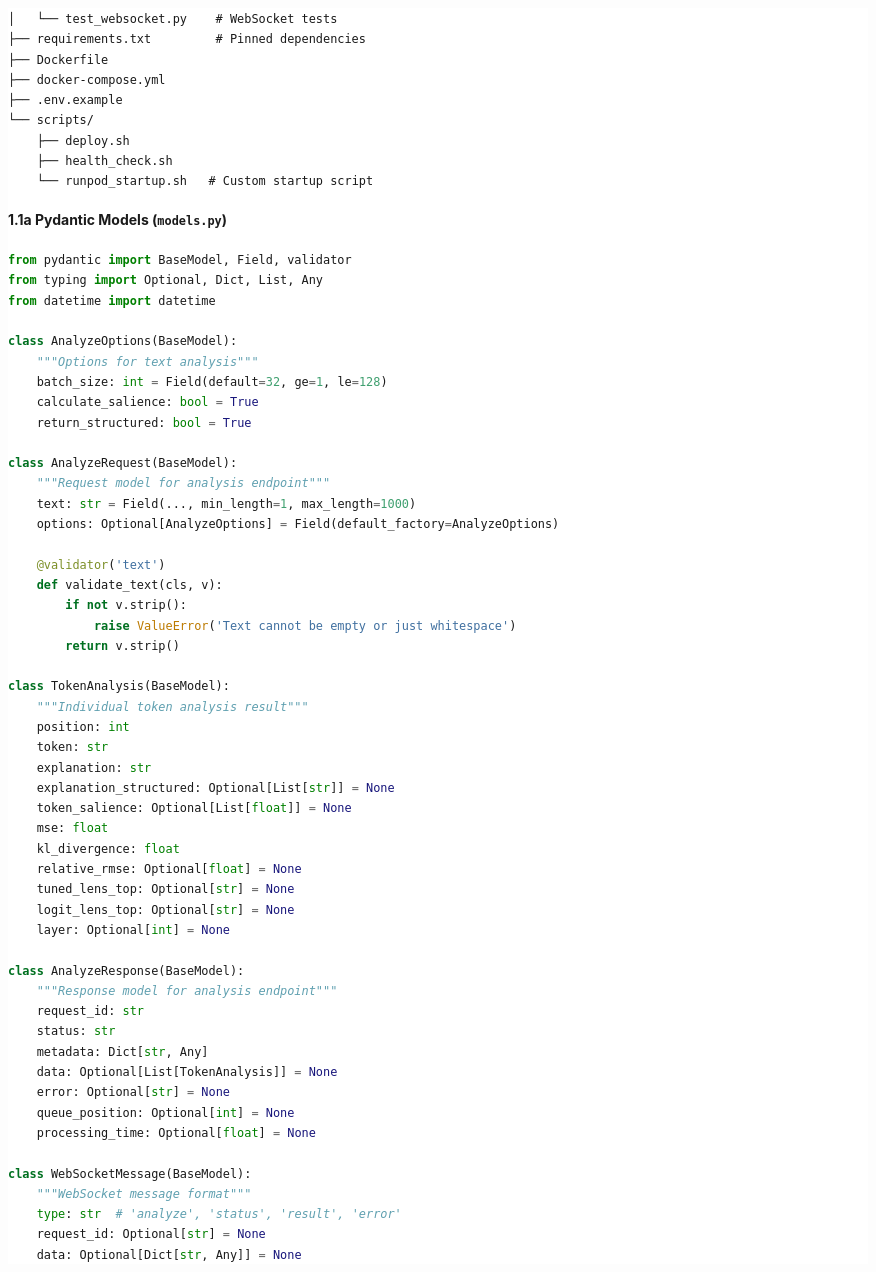 ```
│   └── test_websocket.py    # WebSocket tests
├── requirements.txt         # Pinned dependencies
├── Dockerfile
├── docker-compose.yml
├── .env.example
└── scripts/
    ├── deploy.sh
    ├── health_check.sh
    └── runpod_startup.sh   # Custom startup script
```

#### 1.1a Pydantic Models (`models.py`)
```python
from pydantic import BaseModel, Field, validator
from typing import Optional, Dict, List, Any
from datetime import datetime

class AnalyzeOptions(BaseModel):
    """Options for text analysis"""
    batch_size: int = Field(default=32, ge=1, le=128)
    calculate_salience: bool = True
    return_structured: bool = True
    
class AnalyzeRequest(BaseModel):
    """Request model for analysis endpoint"""
    text: str = Field(..., min_length=1, max_length=1000)
    options: Optional[AnalyzeOptions] = Field(default_factory=AnalyzeOptions)
    
    @validator('text')
    def validate_text(cls, v):
        if not v.strip():
            raise ValueError('Text cannot be empty or just whitespace')
        return v.strip()

class TokenAnalysis(BaseModel):
    """Individual token analysis result"""
    position: int
    token: str
    explanation: str
    explanation_structured: Optional[List[str]] = None
    token_salience: Optional[List[float]] = None
    mse: float
    kl_divergence: float
    relative_rmse: Optional[float] = None
    tuned_lens_top: Optional[str] = None
    logit_lens_top: Optional[str] = None
    layer: Optional[int] = None

class AnalyzeResponse(BaseModel):
    """Response model for analysis endpoint"""
    request_id: str
    status: str
    metadata: Dict[str, Any]
    data: Optional[List[TokenAnalysis]] = None
    error: Optional[str] = None
    queue_position: Optional[int] = None
    processing_time: Optional[float] = None
    
class WebSocketMessage(BaseModel):
    """WebSocket message format"""
    type: str  # 'analyze', 'status', 'result', 'error'
    request_id: Optional[str] = None
    data: Optional[Dict[str, Any]] = None
```